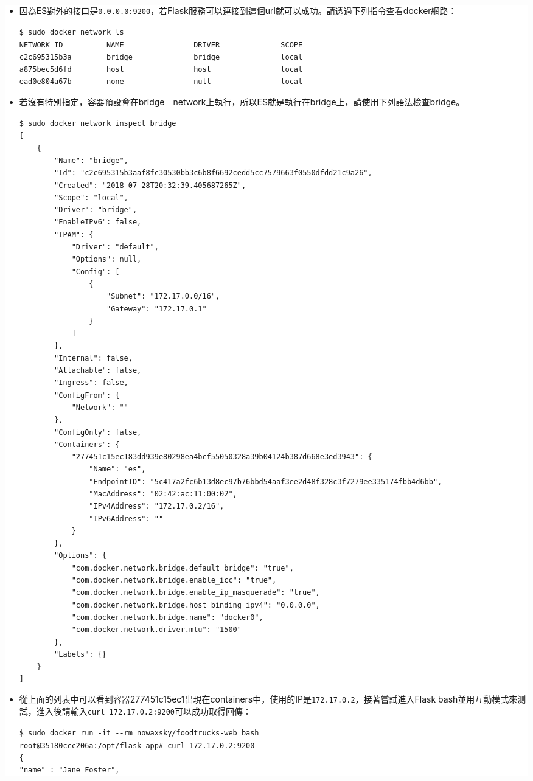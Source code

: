 * 因為ES對外的接口是`0.0.0.0:9200`，若Flask服務可以連接到這個url就可以成功。請透過下列指令查看docker網路：
    ```
    $ sudo docker network ls
    NETWORK ID          NAME                DRIVER              SCOPE
    c2c695315b3a        bridge              bridge              local
    a875bec5d6fd        host                host                local
    ead0e804a67b        none                null                local
    ```
* 若沒有特別指定，容器預設會在bridge　network上執行，所以ES就是執行在bridge上，請使用下列語法檢查bridge。
    ```
    $ sudo docker network inspect bridge
    [
        {
            "Name": "bridge",
            "Id": "c2c695315b3aaf8fc30530bb3c6b8f6692cedd5cc7579663f0550dfdd21c9a26",
            "Created": "2018-07-28T20:32:39.405687265Z",
            "Scope": "local",
            "Driver": "bridge",
            "EnableIPv6": false,
            "IPAM": {
                "Driver": "default",
                "Options": null,
                "Config": [
                    {
                        "Subnet": "172.17.0.0/16",
                        "Gateway": "172.17.0.1"
                    }
                ]
            },
            "Internal": false,
            "Attachable": false,
            "Ingress": false,
            "ConfigFrom": {
                "Network": ""
            },
            "ConfigOnly": false,
            "Containers": {
                "277451c15ec183dd939e80298ea4bcf55050328a39b04124b387d668e3ed3943": {
                    "Name": "es",
                    "EndpointID": "5c417a2fc6b13d8ec97b76bbd54aaf3ee2d48f328c3f7279ee335174fbb4d6bb",
                    "MacAddress": "02:42:ac:11:00:02",
                    "IPv4Address": "172.17.0.2/16",
                    "IPv6Address": ""
                }
            },
            "Options": {
                "com.docker.network.bridge.default_bridge": "true",
                "com.docker.network.bridge.enable_icc": "true",
                "com.docker.network.bridge.enable_ip_masquerade": "true",
                "com.docker.network.bridge.host_binding_ipv4": "0.0.0.0",
                "com.docker.network.bridge.name": "docker0",
                "com.docker.network.driver.mtu": "1500"
            },
            "Labels": {}
        }
    ]
    ```
* 從上面的列表中可以看到容器277451c15ec1出現在containers中，使用的IP是`172.17.0.2`，接著嘗試進入Flask bash並用互動模式來測試，進入後請輸入`curl 172.17.0.2:9200`可以成功取得回傳：
    ```
    $ sudo docker run -it --rm nowaxsky/foodtrucks-web bash
    root@35180ccc206a:/opt/flask-app# curl 172.17.0.2:9200
    {
    "name" : "Jane Foster",